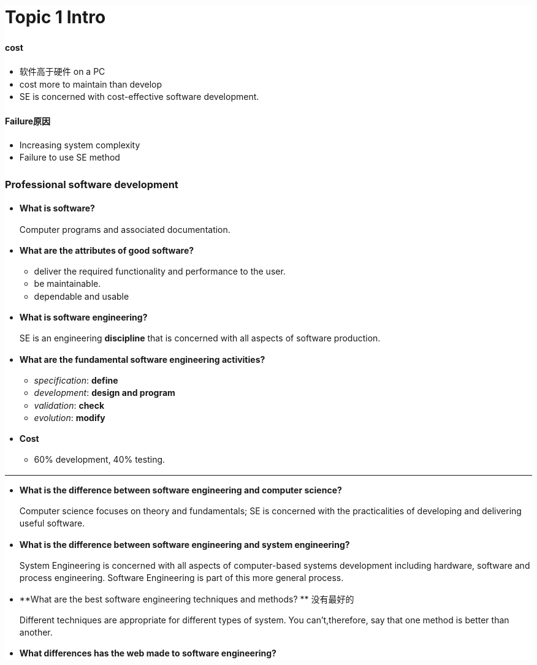 # Topic 1  Intro

#### cost

- 软件高于硬件 on a PC
- cost more to maintain than develop
- SE is concerned with cost-effective software development.

#### Failure原因

- Increasing system complexity
- Failure to use SE method

### Professional software development

- **What is software?**

  Computer programs and associated documentation.

- **What are the attributes of good software?**

  - deliver the required functionality and performance to the user.
  - be maintainable.
  - dependable and usable

- **What is software engineering?**

  SE is an engineering **discipline** that is concerned with all aspects of software production.

- **What are the fundamental software engineering activities?**

  - *specification*: **define**
  - *development*: **design and program**
  - *validation*: **check**
  - *evolution*: **modify**

- **Cost**

  - 60% development, 40% testing.

---

- **What is the difference between software engineering and computer science?**

  Computer science focuses on theory and fundamentals; SE is concerned with the practicalities of developing and delivering useful software.

- **What is the difference between software engineering and system engineering?**

  System Engineering is concerned with all aspects of computer-based systems development including hardware, software and process engineering. Software Engineering is part of this more general process.

- **What are the best software engineering techniques and methods? ** 没有最好的

  Different techniques are appropriate for different types of system. You can’t,therefore, say that one method is better than another.

- **What differences has the web made to software engineering?**
